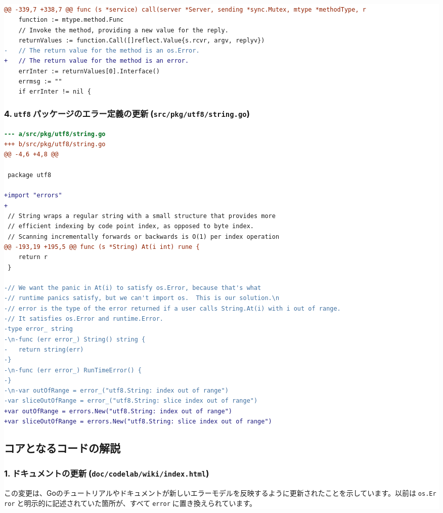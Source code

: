 ```diff
@@ -339,7 +338,7 @@ func (s *service) call(server *Server, sending *sync.Mutex, mtype *methodType, r
 	function := mtype.method.Func
 	// Invoke the method, providing a new value for the reply.
 	returnValues := function.Call([]reflect.Value{s.rcvr, argv, replyv})
-	// The return value for the method is an os.Error.
+	// The return value for the method is an error.
 	errInter := returnValues[0].Interface()
 	errmsg := ""
 	if errInter != nil {
```

### 4. `utf8` パッケージのエラー定義の更新 (`src/pkg/utf8/string.go`)

```diff
--- a/src/pkg/utf8/string.go
+++ b/src/pkg/utf8/string.go
@@ -4,6 +4,8 @@
 
 package utf8
 
+import "errors"
+
 // String wraps a regular string with a small structure that provides more
 // efficient indexing by code point index, as opposed to byte index.
 // Scanning incrementally forwards or backwards is O(1) per index operation
@@ -193,19 +195,5 @@ func (s *String) At(i int) rune {
 	return r
 }
 
-// We want the panic in At(i) to satisfy os.Error, because that's what
-// runtime panics satisfy, but we can't import os.  This is our solution.\n
-// error is the type of the error returned if a user calls String.At(i) with i out of range.
-// It satisfies os.Error and runtime.Error.
-type error_ string
-\n-func (err error_) String() string {
-	return string(err)
-}
-\n-func (err error_) RunTimeError() {
-}
-\n-var outOfRange = error_("utf8.String: index out of range")
-var sliceOutOfRange = error_("utf8.String: slice index out of range")
+var outOfRange = errors.New("utf8.String: index out of range")
+var sliceOutOfRange = errors.New("utf8.String: slice index out of range")
```

## コアとなるコードの解説

### 1. ドキュメントの更新 (`doc/codelab/wiki/index.html`)

この変更は、Goのチュートリアルやドキュメントが新しいエラーモデルを反映するように更新されたことを示しています。以前は `os.Error` と明示的に記述されていた箇所が、すべて `error` に置き換えられています。

